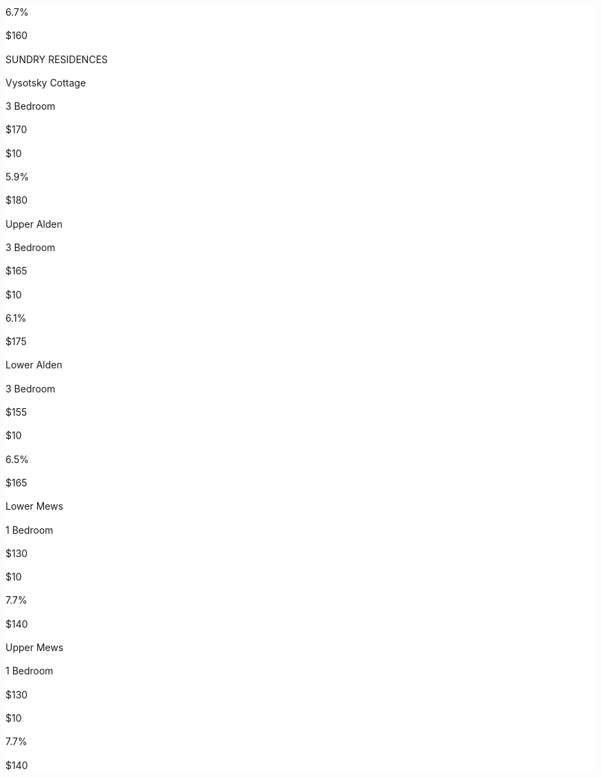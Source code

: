 6.7%

$160

SUNDRY RESIDENCES

Vysotsky Cottage

3 Bedroom

$170

$10

5.9%

$180

Upper Alden

3 Bedroom

$165

$10

6.1%

$175

Lower Alden

3 Bedroom

$155

$10

6.5%

$165

Lower Mews

1 Bedroom

$130

$10

7.7%

$140

Upper Mews

1 Bedroom

$130

$10

7.7%

$140
